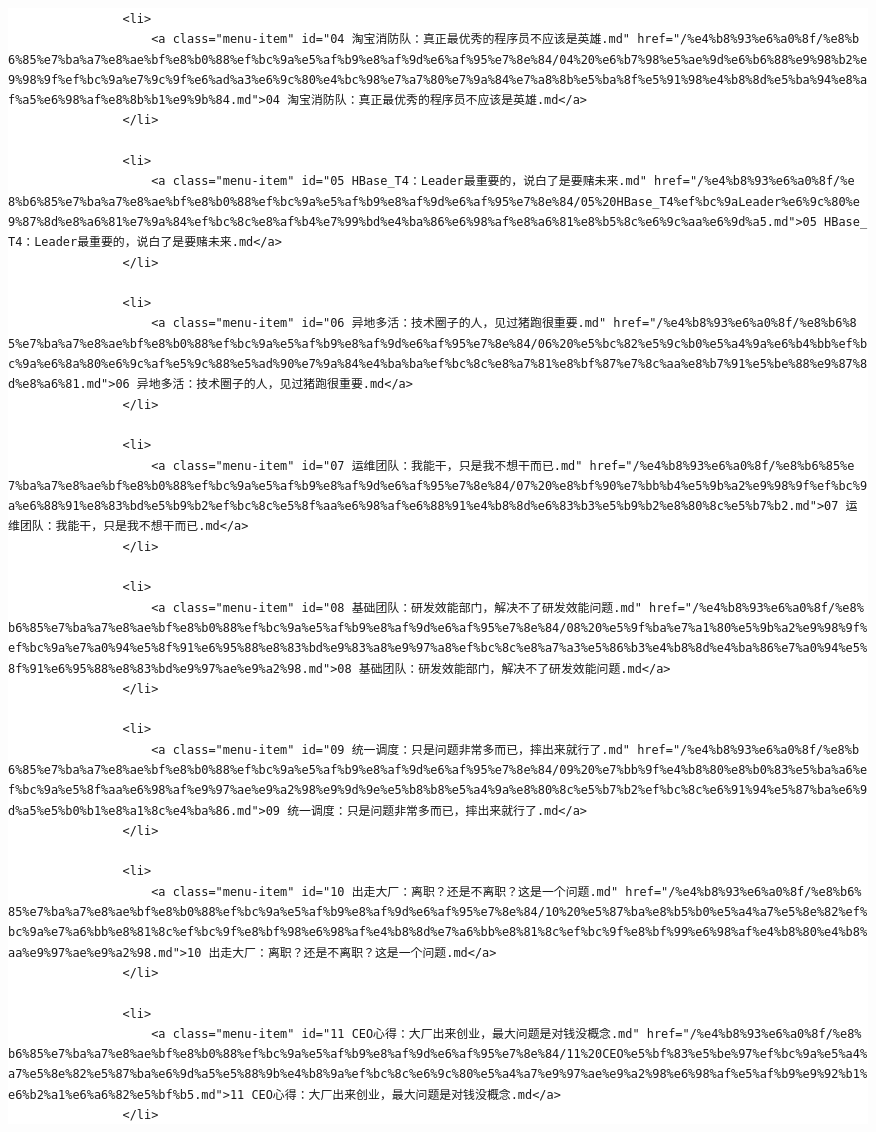                     <li>
                        <a class="menu-item" id="04 淘宝消防队：真正最优秀的程序员不应该是英雄.md" href="/%e4%b8%93%e6%a0%8f/%e8%b6%85%e7%ba%a7%e8%ae%bf%e8%b0%88%ef%bc%9a%e5%af%b9%e8%af%9d%e6%af%95%e7%8e%84/04%20%e6%b7%98%e5%ae%9d%e6%b6%88%e9%98%b2%e9%98%9f%ef%bc%9a%e7%9c%9f%e6%ad%a3%e6%9c%80%e4%bc%98%e7%a7%80%e7%9a%84%e7%a8%8b%e5%ba%8f%e5%91%98%e4%b8%8d%e5%ba%94%e8%af%a5%e6%98%af%e8%8b%b1%e9%9b%84.md">04 淘宝消防队：真正最优秀的程序员不应该是英雄.md</a>
                    </li>
                    
                    <li>
                        <a class="menu-item" id="05 HBase_T4：Leader最重要的，说白了是要赌未来.md" href="/%e4%b8%93%e6%a0%8f/%e8%b6%85%e7%ba%a7%e8%ae%bf%e8%b0%88%ef%bc%9a%e5%af%b9%e8%af%9d%e6%af%95%e7%8e%84/05%20HBase_T4%ef%bc%9aLeader%e6%9c%80%e9%87%8d%e8%a6%81%e7%9a%84%ef%bc%8c%e8%af%b4%e7%99%bd%e4%ba%86%e6%98%af%e8%a6%81%e8%b5%8c%e6%9c%aa%e6%9d%a5.md">05 HBase_T4：Leader最重要的，说白了是要赌未来.md</a>
                    </li>
                    
                    <li>
                        <a class="menu-item" id="06 异地多活：技术圈子的人，见过猪跑很重要.md" href="/%e4%b8%93%e6%a0%8f/%e8%b6%85%e7%ba%a7%e8%ae%bf%e8%b0%88%ef%bc%9a%e5%af%b9%e8%af%9d%e6%af%95%e7%8e%84/06%20%e5%bc%82%e5%9c%b0%e5%a4%9a%e6%b4%bb%ef%bc%9a%e6%8a%80%e6%9c%af%e5%9c%88%e5%ad%90%e7%9a%84%e4%ba%ba%ef%bc%8c%e8%a7%81%e8%bf%87%e7%8c%aa%e8%b7%91%e5%be%88%e9%87%8d%e8%a6%81.md">06 异地多活：技术圈子的人，见过猪跑很重要.md</a>
                    </li>
                    
                    <li>
                        <a class="menu-item" id="07 运维团队：我能干，只是我不想干而已.md" href="/%e4%b8%93%e6%a0%8f/%e8%b6%85%e7%ba%a7%e8%ae%bf%e8%b0%88%ef%bc%9a%e5%af%b9%e8%af%9d%e6%af%95%e7%8e%84/07%20%e8%bf%90%e7%bb%b4%e5%9b%a2%e9%98%9f%ef%bc%9a%e6%88%91%e8%83%bd%e5%b9%b2%ef%bc%8c%e5%8f%aa%e6%98%af%e6%88%91%e4%b8%8d%e6%83%b3%e5%b9%b2%e8%80%8c%e5%b7%b2.md">07 运维团队：我能干，只是我不想干而已.md</a>
                    </li>
                    
                    <li>
                        <a class="menu-item" id="08 基础团队：研发效能部门，解决不了研发效能问题.md" href="/%e4%b8%93%e6%a0%8f/%e8%b6%85%e7%ba%a7%e8%ae%bf%e8%b0%88%ef%bc%9a%e5%af%b9%e8%af%9d%e6%af%95%e7%8e%84/08%20%e5%9f%ba%e7%a1%80%e5%9b%a2%e9%98%9f%ef%bc%9a%e7%a0%94%e5%8f%91%e6%95%88%e8%83%bd%e9%83%a8%e9%97%a8%ef%bc%8c%e8%a7%a3%e5%86%b3%e4%b8%8d%e4%ba%86%e7%a0%94%e5%8f%91%e6%95%88%e8%83%bd%e9%97%ae%e9%a2%98.md">08 基础团队：研发效能部门，解决不了研发效能问题.md</a>
                    </li>
                    
                    <li>
                        <a class="menu-item" id="09 统一调度：只是问题非常多而已，摔出来就行了.md" href="/%e4%b8%93%e6%a0%8f/%e8%b6%85%e7%ba%a7%e8%ae%bf%e8%b0%88%ef%bc%9a%e5%af%b9%e8%af%9d%e6%af%95%e7%8e%84/09%20%e7%bb%9f%e4%b8%80%e8%b0%83%e5%ba%a6%ef%bc%9a%e5%8f%aa%e6%98%af%e9%97%ae%e9%a2%98%e9%9d%9e%e5%b8%b8%e5%a4%9a%e8%80%8c%e5%b7%b2%ef%bc%8c%e6%91%94%e5%87%ba%e6%9d%a5%e5%b0%b1%e8%a1%8c%e4%ba%86.md">09 统一调度：只是问题非常多而已，摔出来就行了.md</a>
                    </li>
                    
                    <li>
                        <a class="menu-item" id="10 出走大厂：离职？还是不离职？这是一个问题.md" href="/%e4%b8%93%e6%a0%8f/%e8%b6%85%e7%ba%a7%e8%ae%bf%e8%b0%88%ef%bc%9a%e5%af%b9%e8%af%9d%e6%af%95%e7%8e%84/10%20%e5%87%ba%e8%b5%b0%e5%a4%a7%e5%8e%82%ef%bc%9a%e7%a6%bb%e8%81%8c%ef%bc%9f%e8%bf%98%e6%98%af%e4%b8%8d%e7%a6%bb%e8%81%8c%ef%bc%9f%e8%bf%99%e6%98%af%e4%b8%80%e4%b8%aa%e9%97%ae%e9%a2%98.md">10 出走大厂：离职？还是不离职？这是一个问题.md</a>
                    </li>
                    
                    <li>
                        <a class="menu-item" id="11 CEO心得：大厂出来创业，最大问题是对钱没概念.md" href="/%e4%b8%93%e6%a0%8f/%e8%b6%85%e7%ba%a7%e8%ae%bf%e8%b0%88%ef%bc%9a%e5%af%b9%e8%af%9d%e6%af%95%e7%8e%84/11%20CEO%e5%bf%83%e5%be%97%ef%bc%9a%e5%a4%a7%e5%8e%82%e5%87%ba%e6%9d%a5%e5%88%9b%e4%b8%9a%ef%bc%8c%e6%9c%80%e5%a4%a7%e9%97%ae%e9%a2%98%e6%98%af%e5%af%b9%e9%92%b1%e6%b2%a1%e6%a6%82%e5%bf%b5.md">11 CEO心得：大厂出来创业，最大问题是对钱没概念.md</a>
                    </li>
                    